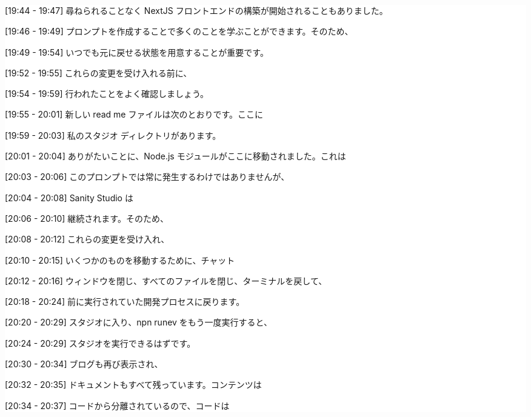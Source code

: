 [19:44 - 19:47]
尋ねられることなく NextJS フロントエンドの構築が開始されることもありました。

[19:46 - 19:49]
プロンプトを作成することで多くのことを学ぶことができます。そのため、

[19:49 - 19:54]
いつでも元に戻せる状態を用意することが重要です。

[19:52 - 19:55]
これらの変更を受け入れる前に、

[19:54 - 19:59]
行われたことをよく確認しましょう。

[19:55 - 20:01]
新しい read me ファイルは次のとおりです。ここに

[19:59 - 20:03]
私のスタジオ ディレクトリがあります。

[20:01 - 20:04]
ありがたいことに、Node.js モジュールがここに移動されました。これは

[20:03 - 20:06]
このプロンプトでは常に発生するわけではありませんが、

[20:04 - 20:08]
Sanity Studio は

[20:06 - 20:10]
継続されます。そのため、

[20:08 - 20:12]
これらの変更を受け入れ、

[20:10 - 20:15]
いくつかのものを移動するために、チャット

[20:12 - 20:16]
ウィンドウを閉じ、すべてのファイルを閉じ、ターミナルを戻して、

[20:18 - 20:24]
前に実行されていた開発プロセスに戻ります。

[20:20 - 20:29]
スタジオに入り、npn runev をもう一度実行すると、

[20:24 - 20:29]
スタジオを実行できるはずです。

[20:30 - 20:34]
ブログも再び表示され、

[20:32 - 20:35]
ドキュメントもすべて残っています。コンテンツは

[20:34 - 20:37]
コードから分離されているので、コードは
